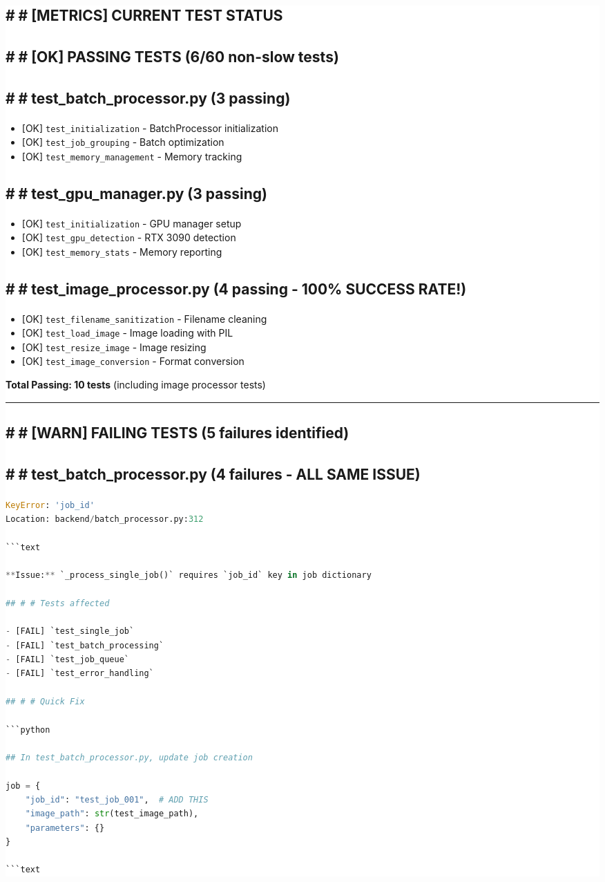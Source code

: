 
## # # [METRICS] CURRENT TEST STATUS

## # # [OK] PASSING TESTS (6/60 non-slow tests)

## # # test_batch_processor.py (3 passing)

- [OK] `test_initialization` - BatchProcessor initialization
- [OK] `test_job_grouping` - Batch optimization
- [OK] `test_memory_management` - Memory tracking

## # # test_gpu_manager.py (3 passing)

- [OK] `test_initialization` - GPU manager setup
- [OK] `test_gpu_detection` - RTX 3090 detection
- [OK] `test_memory_stats` - Memory reporting

## # # test_image_processor.py (4 passing - 100% SUCCESS RATE!)

- [OK] `test_filename_sanitization` - Filename cleaning
- [OK] `test_load_image` - Image loading with PIL
- [OK] `test_resize_image` - Image resizing
- [OK] `test_image_conversion` - Format conversion

**Total Passing: 10 tests** (including image processor tests)

---

## # # [WARN] FAILING TESTS (5 failures identified)

## # # test_batch_processor.py (4 failures - ALL SAME ISSUE)

```python
KeyError: 'job_id'
Location: backend/batch_processor.py:312

```text

**Issue:** `_process_single_job()` requires `job_id` key in job dictionary

## # # Tests affected

- [FAIL] `test_single_job`
- [FAIL] `test_batch_processing`
- [FAIL] `test_job_queue`
- [FAIL] `test_error_handling`

## # # Quick Fix

```python

## In test_batch_processor.py, update job creation

job = {
    "job_id": "test_job_001",  # ADD THIS
    "image_path": str(test_image_path),
    "parameters": {}
}

```text
```